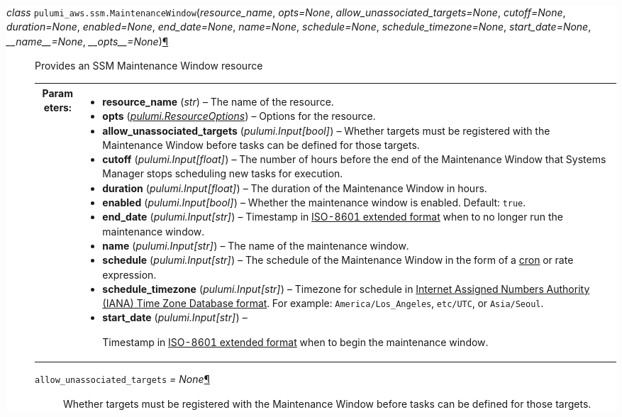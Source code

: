 </dd></dl>

<dl class="class">
<dt id="pulumi_aws.ssm.MaintenanceWindow">
<em class="property">class </em><code class="descclassname">pulumi_aws.ssm.</code><code class="descname">MaintenanceWindow</code><span class="sig-paren">(</span><em>resource_name</em>, <em>opts=None</em>, <em>allow_unassociated_targets=None</em>, <em>cutoff=None</em>, <em>duration=None</em>, <em>enabled=None</em>, <em>end_date=None</em>, <em>name=None</em>, <em>schedule=None</em>, <em>schedule_timezone=None</em>, <em>start_date=None</em>, <em>__name__=None</em>, <em>__opts__=None</em><span class="sig-paren">)</span><a class="headerlink" href="#pulumi_aws.ssm.MaintenanceWindow" title="Permalink to this definition">¶</a></dt>
<dd><p>Provides an SSM Maintenance Window resource</p>
<table class="docutils field-list" frame="void" rules="none">
<col class="field-name" />
<col class="field-body" />
<tbody valign="top">
<tr class="field-odd field"><th class="field-name">Parameters:</th><td class="field-body"><ul class="first last simple">
<li><strong>resource_name</strong> (<em>str</em>) – The name of the resource.</li>
<li><strong>opts</strong> (<a class="reference internal" href="../../pulumi/#pulumi.ResourceOptions" title="pulumi.ResourceOptions"><em>pulumi.ResourceOptions</em></a>) – Options for the resource.</li>
<li><strong>allow_unassociated_targets</strong> (<em>pulumi.Input</em><em>[</em><em>bool</em><em>]</em>) – Whether targets must be registered with the Maintenance Window before tasks can be defined for those targets.</li>
<li><strong>cutoff</strong> (<em>pulumi.Input</em><em>[</em><em>float</em><em>]</em>) – The number of hours before the end of the Maintenance Window that Systems Manager stops scheduling new tasks for execution.</li>
<li><strong>duration</strong> (<em>pulumi.Input</em><em>[</em><em>float</em><em>]</em>) – The duration of the Maintenance Window in hours.</li>
<li><strong>enabled</strong> (<em>pulumi.Input</em><em>[</em><em>bool</em><em>]</em>) – Whether the maintenance window is enabled. Default: <code class="docutils literal notranslate"><span class="pre">true</span></code>.</li>
<li><strong>end_date</strong> (<em>pulumi.Input</em><em>[</em><em>str</em><em>]</em>) – Timestamp in <a class="reference external" href="https://www.iso.org/iso-8601-date-and-time-format.html">ISO-8601 extended format</a> when to no longer run the maintenance window.</li>
<li><strong>name</strong> (<em>pulumi.Input</em><em>[</em><em>str</em><em>]</em>) – The name of the maintenance window.</li>
<li><strong>schedule</strong> (<em>pulumi.Input</em><em>[</em><em>str</em><em>]</em>) – The schedule of the Maintenance Window in the form of a <a class="reference external" href="https://docs.aws.amazon.com/systems-manager/latest/userguide/sysman-maintenance-cron.html">cron</a> or rate expression.</li>
<li><strong>schedule_timezone</strong> (<em>pulumi.Input</em><em>[</em><em>str</em><em>]</em>) – Timezone for schedule in <a class="reference external" href="https://www.iana.org/time-zones">Internet Assigned Numbers Authority (IANA) Time Zone Database format</a>. For example: <code class="docutils literal notranslate"><span class="pre">America/Los_Angeles</span></code>, <code class="docutils literal notranslate"><span class="pre">etc/UTC</span></code>, or <code class="docutils literal notranslate"><span class="pre">Asia/Seoul</span></code>.</li>
<li><strong>start_date</strong> (<em>pulumi.Input</em><em>[</em><em>str</em><em>]</em>) – <p>Timestamp in <a class="reference external" href="https://www.iso.org/iso-8601-date-and-time-format.html">ISO-8601 extended format</a> when to begin the maintenance window.</p>
</li>
</ul>
</td>
</tr>
</tbody>
</table>
<dl class="attribute">
<dt id="pulumi_aws.ssm.MaintenanceWindow.allow_unassociated_targets">
<code class="descname">allow_unassociated_targets</code><em class="property"> = None</em><a class="headerlink" href="#pulumi_aws.ssm.MaintenanceWindow.allow_unassociated_targets" title="Permalink to this definition">¶</a></dt>
<dd><p>Whether targets must be registered with the Maintenance Window before tasks can be defined for those targets.</p>